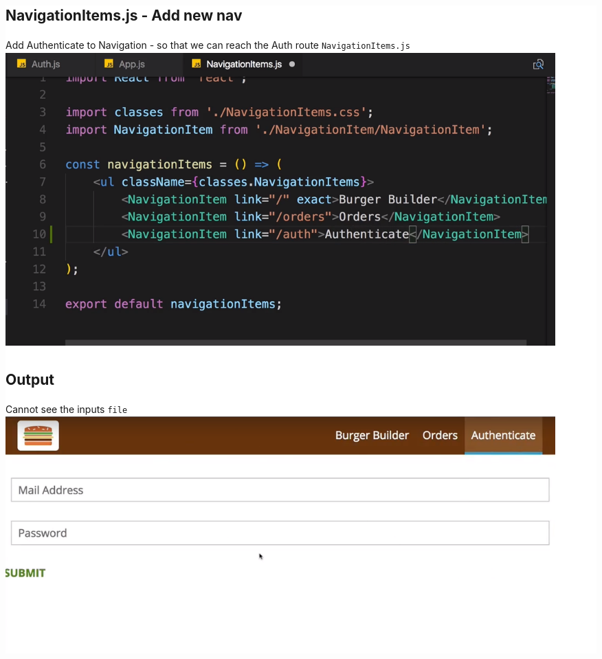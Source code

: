 ## NavigationItems.js - Add new nav
Add Authenticate to Navigation - so that we can reach the Auth route
`NavigationItems.js`
<img src="./assets/section-18/7.png" alt="smile" width="800" /> 

## Output 
Cannot see the inputs
`file`
<img src="./assets/section-18/8.1.png" alt="smile" width="800" /> 
